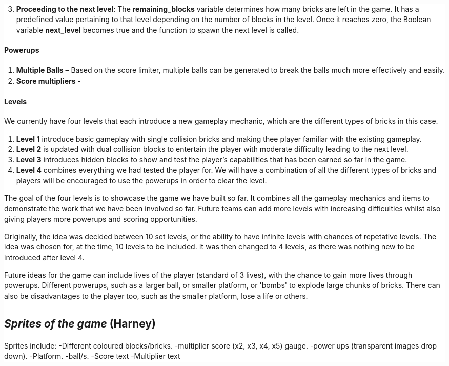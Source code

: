 3. **Proceeding to the next level**: The **remaining_blocks** variable determines how many bricks are left in the game. It has a predefined value pertaining to that level depending on the number of blocks in the level. Once it reaches zero, the Boolean variable **next_level** becomes true and the function to spawn the next level is called.

#### Powerups

1. **Multiple Balls** – Based on the score limiter, multiple balls can be generated to break the balls much more effectively and easily.
2. **Score multipliers** -  

#### Levels

We currently have four levels that each introduce a new gameplay mechanic, which are the different types of bricks in this case.

1. **Level 1** introduce basic gameplay with single collision bricks and making thee player familiar with the existing gameplay.
2. **Level 2** is updated with dual collision blocks to entertain the player with moderate difficulty leading to the next level.
3. **Level 3** introduces hidden blocks to show and test the player’s capabilities that has been earned so far in the game.
4. **Level 4** combines everything we had tested the player for. We will have a combination of all the different types of bricks and players will be encouraged to use the powerups in order to clear the level.

The goal of the four levels is to showcase the game we have built so far. It combines all the gameplay mechanics and items to demonstrate the work that we have been involved so far. Future teams can add more levels with increasing difficulties whilst also giving players more powerups and scoring opportunities.

Originally, the idea was decided between 10 set levels, or the ability to have infinite levels with chances of repetative levels. The idea was chosen for, at the time, 10 levels to be included. It was then changed to 4 levels, as there was nothing new to be introduced after level 4.

Future ideas for the game can include lives of the player (standard of 3 lives), with the chance to gain more lives through powerups. Different powerups, such as a larger ball, or smaller platform, or 'bombs' to explode large chunks of bricks. There can also be disadvantages to the player too, such as the smaller platform, lose a life or others.

## _Sprites of the game_ (Harney)

Sprites include:
-Different coloured blocks/bricks.
-multiplier score (x2, x3, x4, x5) gauge.
-power ups (transparent images drop down).
-Platform.
-ball/s.
-Score text
-Multiplier text
